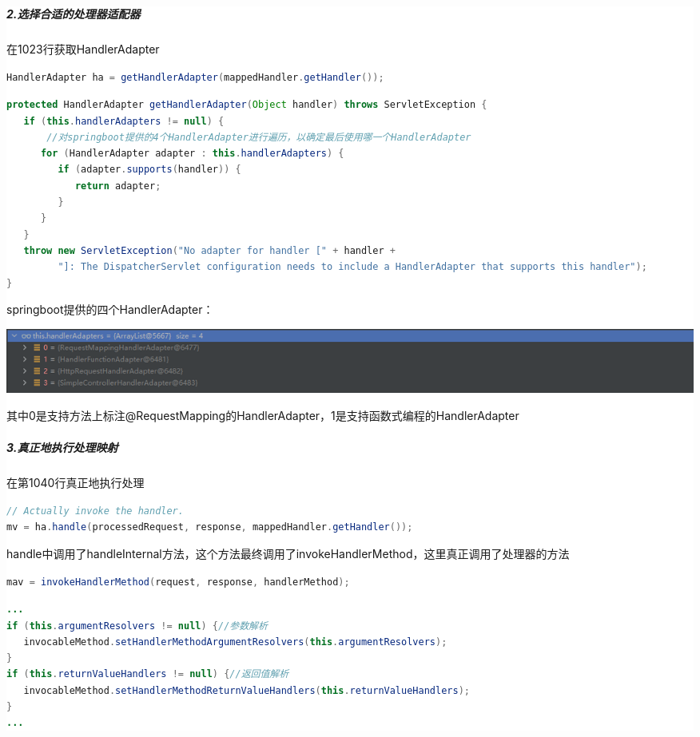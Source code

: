 

##### 2.选择合适的处理器适配器

在1023行获取HandlerAdapter

```java
HandlerAdapter ha = getHandlerAdapter(mappedHandler.getHandler());
```

```java
protected HandlerAdapter getHandlerAdapter(Object handler) throws ServletException {
   if (this.handlerAdapters != null) {
       //对springboot提供的4个HandlerAdapter进行遍历，以确定最后使用哪一个HandlerAdapter
      for (HandlerAdapter adapter : this.handlerAdapters) {
         if (adapter.supports(handler)) {
            return adapter;
         }
      }
   }
   throw new ServletException("No adapter for handler [" + handler +
         "]: The DispatcherServlet configuration needs to include a HandlerAdapter that supports this handler");
}
```

springboot提供的四个HandlerAdapter：

![image-20220504175312192](SpringBootNote.assets/image-20220504175312192.png)

其中0是支持方法上标注@RequestMapping的HandlerAdapter，1是支持函数式编程的HandlerAdapter



##### 3.真正地执行处理映射

在第1040行真正地执行处理

```java
// Actually invoke the handler.
mv = ha.handle(processedRequest, response, mappedHandler.getHandler());
```

handle中调用了handleInternal方法，这个方法最终调用了invokeHandlerMethod，这里真正调用了处理器的方法

```java
mav = invokeHandlerMethod(request, response, handlerMethod);
```

```java
...
if (this.argumentResolvers != null) {//参数解析
   invocableMethod.setHandlerMethodArgumentResolvers(this.argumentResolvers);
}
if (this.returnValueHandlers != null) {//返回值解析
   invocableMethod.setHandlerMethodReturnValueHandlers(this.returnValueHandlers);
}
...
```
